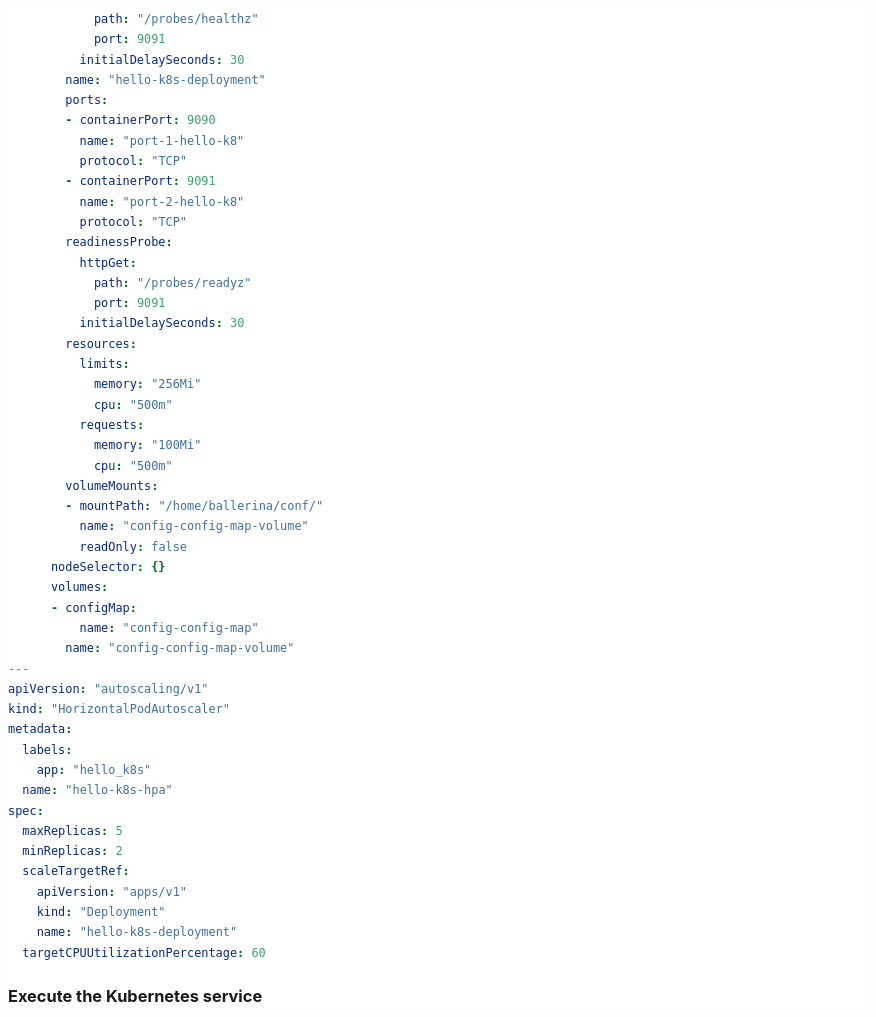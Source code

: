 ```yaml
            path: "/probes/healthz"
            port: 9091
          initialDelaySeconds: 30
        name: "hello-k8s-deployment"
        ports:
        - containerPort: 9090
          name: "port-1-hello-k8"
          protocol: "TCP"
        - containerPort: 9091
          name: "port-2-hello-k8"
          protocol: "TCP"
        readinessProbe:
          httpGet:
            path: "/probes/readyz"
            port: 9091
          initialDelaySeconds: 30
        resources:
          limits:
            memory: "256Mi"
            cpu: "500m"
          requests:
            memory: "100Mi"
            cpu: "500m"
        volumeMounts:
        - mountPath: "/home/ballerina/conf/"
          name: "config-config-map-volume"
          readOnly: false
      nodeSelector: {}
      volumes:
      - configMap:
          name: "config-config-map"
        name: "config-config-map-volume"
---
apiVersion: "autoscaling/v1"
kind: "HorizontalPodAutoscaler"
metadata:
  labels:
    app: "hello_k8s"
  name: "hello-k8s-hpa"
spec:
  maxReplicas: 5
  minReplicas: 2
  scaleTargetRef:
    apiVersion: "apps/v1"
    kind: "Deployment"
    name: "hello-k8s-deployment"
  targetCPUUtilizationPercentage: 60
```

### Execute the Kubernetes service
